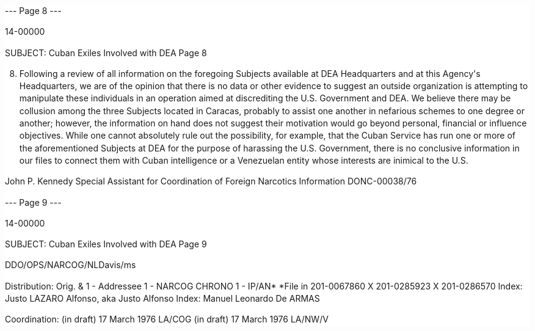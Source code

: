 --- Page 8 ---

14-00000

SUBJECT: Cuban Exiles Involved with DEA Page 8

8. Following a review of all information on the foregoing Subjects available at DEA Headquarters and at this Agency's Headquarters, we are of the opinion that there is no data or other evidence to suggest an outside organization is attempting to manipulate these individuals in an operation aimed at discrediting the U.S. Government and DEA. We believe there may be collusion among the three Subjects located in Caracas, probably to assist one another in nefarious schemes to one degree or another; however, the information on hand does not suggest their motivation would go beyond personal, financial or influence objectives. While one cannot absolutely rule out the possibility, for example, that the Cuban Service has run one or more of the aforementioned Subjects at DEA for the purpose of harassing the U.S. Government, there is no conclusive information in our files to connect them with Cuban intelligence or a Venezuelan entity whose interests are inimical to the U.S.

John P. Kennedy
Special Assistant for Coordination of
Foreign Narcotics Information
DONC-00038/76

--- Page 9 ---

14-00000

SUBJECT: Cuban Exiles Involved with DEA Page 9

DDO/OPS/NARCOG/NLDavis/ms

Distribution:
Orig. & 1 - Addressee
1 - NARCOG CHRONO
1 - IP/AN*
*File in 201-0067860
X 201-0285923
X 201-0286570
Index: Justo LAZARO Alfonso, aka Justo Alfonso
Index: Manuel Leonardo De ARMAS

Coordination:
(in draft) 17 March 1976
LA/COG
(in draft) 17 March 1976
LA/NW/V
